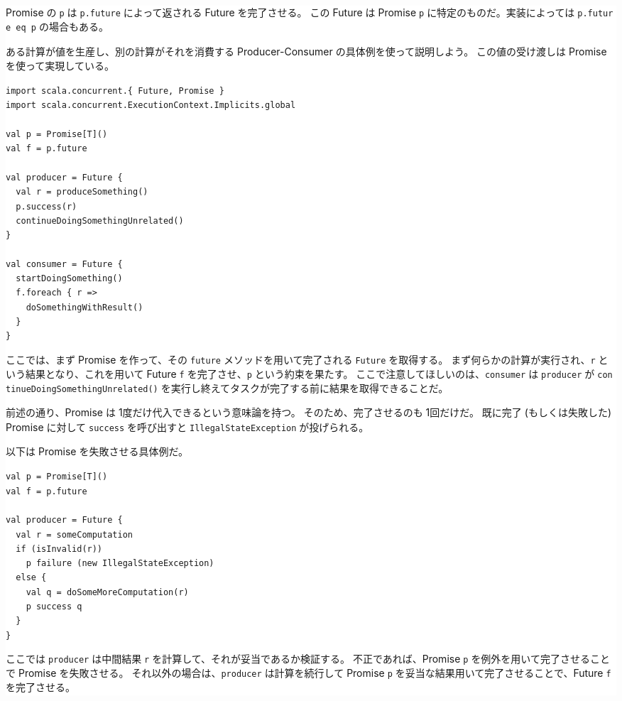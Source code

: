 Promise の `p` は `p.future` によって返される Future を完了させる。
この Future は Promise `p` に特定のものだ。実装によっては `p.future eq p` の場合もある。

ある計算が値を生産し、別の計算がそれを消費する Producer-Consumer の具体例を使って説明しよう。
この値の受け渡しは Promise を使って実現している。

    import scala.concurrent.{ Future, Promise }
    import scala.concurrent.ExecutionContext.Implicits.global

    val p = Promise[T]()
    val f = p.future

    val producer = Future {
      val r = produceSomething()
      p.success(r)
      continueDoingSomethingUnrelated()
    }

    val consumer = Future {
      startDoingSomething()
      f.foreach { r =>
        doSomethingWithResult()
      }
    }

ここでは、まず Promise を作って、その `future` メソッドを用いて完了される `Future`
を取得する。
まず何らかの計算が実行され、`r` という結果となり、これを用いて Future `f` を完了させ、`p` という約束を果たす。
ここで注意してほしいのは、`consumer` は `producer` が `continueDoingSomethingUnrelated()` を実行し終えてタスクが完了する前に結果を取得できることだ。

前述の通り、Promise は 1度だけ代入できるという意味論を持つ。
そのため、完了させるのも 1回だけだ。
既に完了 (もしくは失敗した) Promise に対して `success` を呼び出すと
`IllegalStateException` が投げられる。

以下は Promise を失敗させる具体例だ。

    val p = Promise[T]()
    val f = p.future

    val producer = Future {
      val r = someComputation
      if (isInvalid(r))
        p failure (new IllegalStateException)
      else {
        val q = doSomeMoreComputation(r)
        p success q
      }
    }

ここでは `producer` は中間結果 `r` を計算して、それが妥当であるか検証する。
不正であれば、Promise `p` を例外を用いて完了させることで Promise を失敗させる。
それ以外の場合は、`producer` は計算を続行して Promise `p` を妥当な結果用いて完了させることで、Future
`f` を完了させる。
